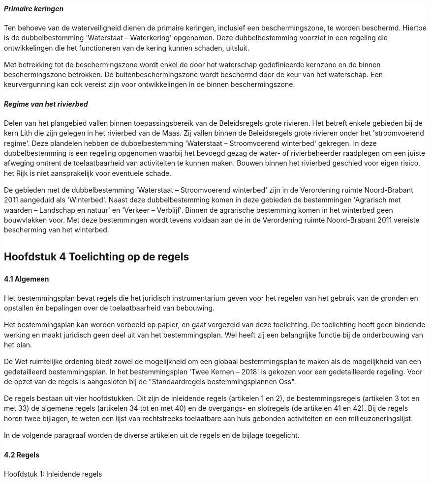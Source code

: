#### *Primaire keringen*

Ten behoeve van de waterveiligheid dienen de primaire keringen, inclusief een beschermingszone, te worden beschermd. Hiertoe is de dubbelbestemming 'Waterstaat – Waterkering' opgenomen. Deze dubbelbestemming voorziet in een regeling die ontwikkelingen die het functioneren van de kering kunnen schaden, uitsluit.

Met betrekking tot de beschermingszone wordt enkel de door het waterschap gedefinieerde kernzone en de binnen beschermingszone betrokken. De buitenbeschermingszone wordt beschermd door de keur van het waterschap. Een keurvergunning kan ook vereist zijn voor ontwikkelingen in de binnen beschermingszone.

#### *Regime van het rivierbed*

Delen van het plangebied vallen binnen toepassingsbereik van de Beleidsregels grote rivieren. Het betreft enkele gebieden bij de kern Lith die zijn gelegen in het rivierbed van de Maas. Zij vallen binnen de Beleidsregels grote rivieren onder het 'stroomvoerend regime'. Deze plandelen hebben de dubbelbestemming 'Waterstaat – Stroomvoerend winterbed' gekregen. In deze dubbelbestemming is een regeling opgenomen waarbij het bevoegd gezag de water- of rivierbeheerder raadplegen om een juiste afweging omtrent de toelaatbaarheid van activiteiten te kunnen maken. Bouwen binnen het rivierbed geschied voor eigen risico, het Rijk is niet aansprakelijk voor eventuele schade.

De gebieden met de dubbelbestemming 'Waterstaat – Stroomvoerend winterbed' zijn in de Verordening ruimte Noord-Brabant 2011 aangeduid als 'Winterbed'. Naast deze dubbelbestemming komen in deze gebieden de bestemmingen 'Agrarisch met waarden – Landschap en natuur' en 'Verkeer – Verblijf'. Binnen de agrarische bestemming komen in het winterbed geen bouwvlakken voor. Met deze bestemmingen wordt tevens voldaan aan de in de Verordening ruimte Noord-Brabant 2011 vereiste bescherming van het winterbed.

## **Hoofdstuk 4 Toelichting op de regels**

#### **4.1 Algemeen**

Het bestemmingsplan bevat regels die het juridisch instrumentarium geven voor het regelen van het gebruik van de gronden en opstallen én bepalingen over de toelaatbaarheid van bebouwing.

Het bestemmingsplan kan worden verbeeld op papier, en gaat vergezeld van deze toelichting. De toelichting heeft geen bindende werking en maakt juridisch geen deel uit van het bestemmingsplan. Wel heeft zij een belangrijke functie bij de onderbouwing van het plan.

De Wet ruimtelijke ordening biedt zowel de mogelijkheid om een globaal bestemmingsplan te maken als de mogelijkheid van een gedetailleerd bestemmingsplan. In het bestemmingsplan 'Twee Kernen – 2018' is gekozen voor een gedetailleerde regeling. Voor de opzet van de regels is aangesloten bij de "Standaardregels bestemmingsplannen Oss".

De regels bestaan uit vier hoofdstukken. Dit zijn de inleidende regels (artikelen 1 en 2), de bestemmingsregels (artikelen 3 tot en met 33) de algemene regels (artikelen 34 tot en met 40) en de overgangs- en slotregels (de artikelen 41 en 42). Bij de regels horen twee bijlagen, te weten een lijst van rechtstreeks toelaatbare aan huis gebonden activiteiten en een milieuzoneringslijst.

In de volgende paragraaf worden de diverse artikelen uit de regels en de bijlage toegelicht.

#### **4.2 Regels**

Hoofdstuk 1: Inleidende regels
